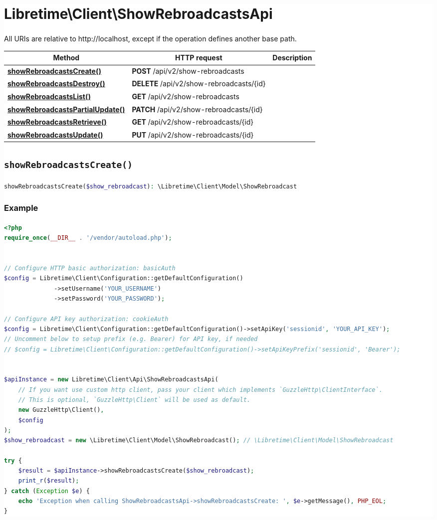 # Libretime\Client\ShowRebroadcastsApi

All URIs are relative to http://localhost, except if the operation defines another base path.

| Method | HTTP request | Description |
| ------------- | ------------- | ------------- |
| [**showRebroadcastsCreate()**](ShowRebroadcastsApi.md#showRebroadcastsCreate) | **POST** /api/v2/show-rebroadcasts |  |
| [**showRebroadcastsDestroy()**](ShowRebroadcastsApi.md#showRebroadcastsDestroy) | **DELETE** /api/v2/show-rebroadcasts/{id} |  |
| [**showRebroadcastsList()**](ShowRebroadcastsApi.md#showRebroadcastsList) | **GET** /api/v2/show-rebroadcasts |  |
| [**showRebroadcastsPartialUpdate()**](ShowRebroadcastsApi.md#showRebroadcastsPartialUpdate) | **PATCH** /api/v2/show-rebroadcasts/{id} |  |
| [**showRebroadcastsRetrieve()**](ShowRebroadcastsApi.md#showRebroadcastsRetrieve) | **GET** /api/v2/show-rebroadcasts/{id} |  |
| [**showRebroadcastsUpdate()**](ShowRebroadcastsApi.md#showRebroadcastsUpdate) | **PUT** /api/v2/show-rebroadcasts/{id} |  |


## `showRebroadcastsCreate()`

```php
showRebroadcastsCreate($show_rebroadcast): \Libretime\Client\Model\ShowRebroadcast
```



### Example

```php
<?php
require_once(__DIR__ . '/vendor/autoload.php');


// Configure HTTP basic authorization: basicAuth
$config = Libretime\Client\Configuration::getDefaultConfiguration()
              ->setUsername('YOUR_USERNAME')
              ->setPassword('YOUR_PASSWORD');

// Configure API key authorization: cookieAuth
$config = Libretime\Client\Configuration::getDefaultConfiguration()->setApiKey('sessionid', 'YOUR_API_KEY');
// Uncomment below to setup prefix (e.g. Bearer) for API key, if needed
// $config = Libretime\Client\Configuration::getDefaultConfiguration()->setApiKeyPrefix('sessionid', 'Bearer');


$apiInstance = new Libretime\Client\Api\ShowRebroadcastsApi(
    // If you want use custom http client, pass your client which implements `GuzzleHttp\ClientInterface`.
    // This is optional, `GuzzleHttp\Client` will be used as default.
    new GuzzleHttp\Client(),
    $config
);
$show_rebroadcast = new \Libretime\Client\Model\ShowRebroadcast(); // \Libretime\Client\Model\ShowRebroadcast

try {
    $result = $apiInstance->showRebroadcastsCreate($show_rebroadcast);
    print_r($result);
} catch (Exception $e) {
    echo 'Exception when calling ShowRebroadcastsApi->showRebroadcastsCreate: ', $e->getMessage(), PHP_EOL;
}
```
